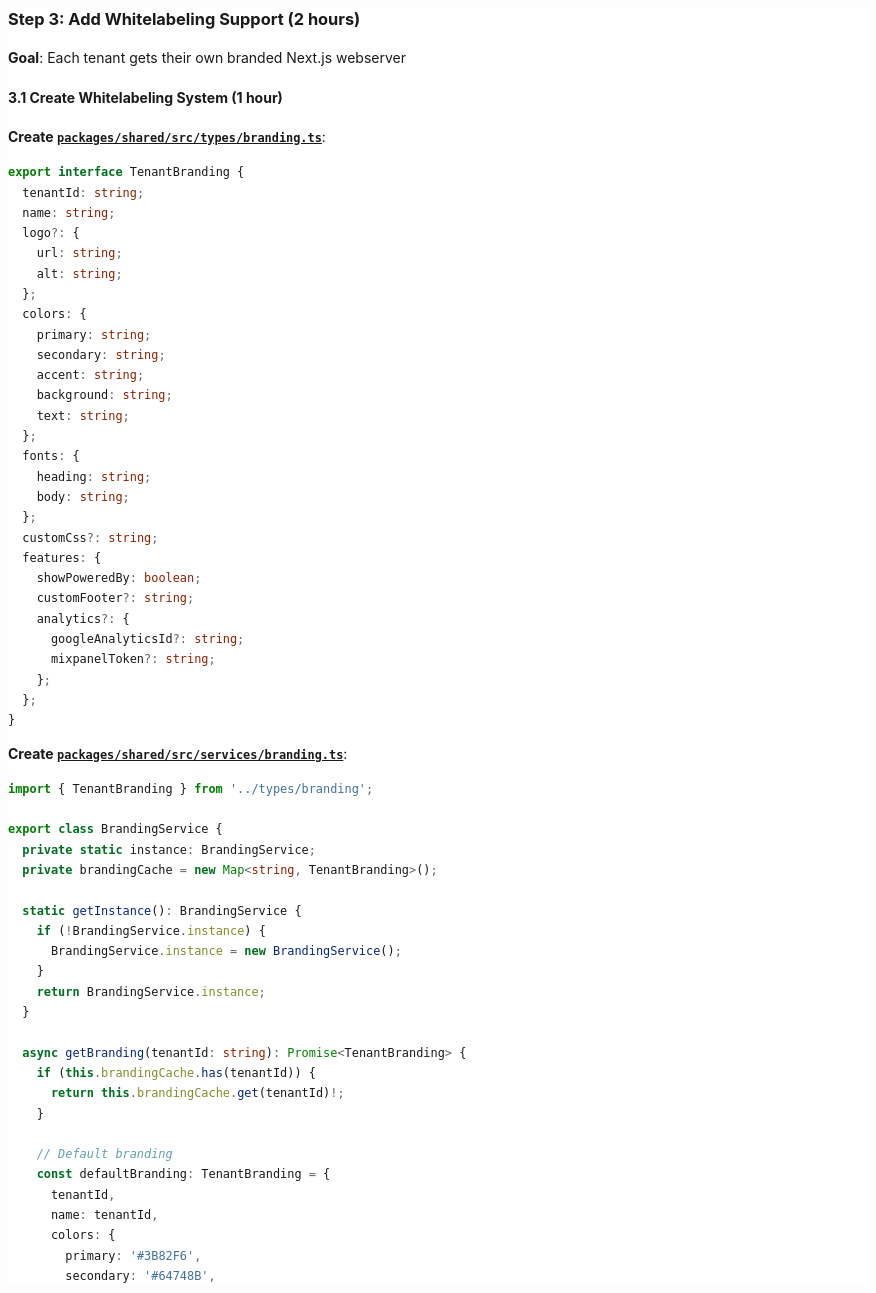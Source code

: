 ### Step 3: Add Whitelabeling Support (2 hours)
**Goal**: Each tenant gets their own branded Next.js webserver

#### 3.1 Create Whitelabeling System (1 hour)

**Create [`packages/shared/src/types/branding.ts`](packages/shared/src/types/branding.ts)**:
```typescript
export interface TenantBranding {
  tenantId: string;
  name: string;
  logo?: {
    url: string;
    alt: string;
  };
  colors: {
    primary: string;
    secondary: string;
    accent: string;
    background: string;
    text: string;
  };
  fonts: {
    heading: string;
    body: string;
  };
  customCss?: string;
  features: {
    showPoweredBy: boolean;
    customFooter?: string;
    analytics?: {
      googleAnalyticsId?: string;
      mixpanelToken?: string;
    };
  };
}
```

**Create [`packages/shared/src/services/branding.ts`](packages/shared/src/services/branding.ts)**:
```typescript
import { TenantBranding } from '../types/branding';

export class BrandingService {
  private static instance: BrandingService;
  private brandingCache = new Map<string, TenantBranding>();

  static getInstance(): BrandingService {
    if (!BrandingService.instance) {
      BrandingService.instance = new BrandingService();
    }
    return BrandingService.instance;
  }

  async getBranding(tenantId: string): Promise<TenantBranding> {
    if (this.brandingCache.has(tenantId)) {
      return this.brandingCache.get(tenantId)!;
    }

    // Default branding
    const defaultBranding: TenantBranding = {
      tenantId,
      name: tenantId,
      colors: {
        primary: '#3B82F6',
        secondary: '#64748B',
```